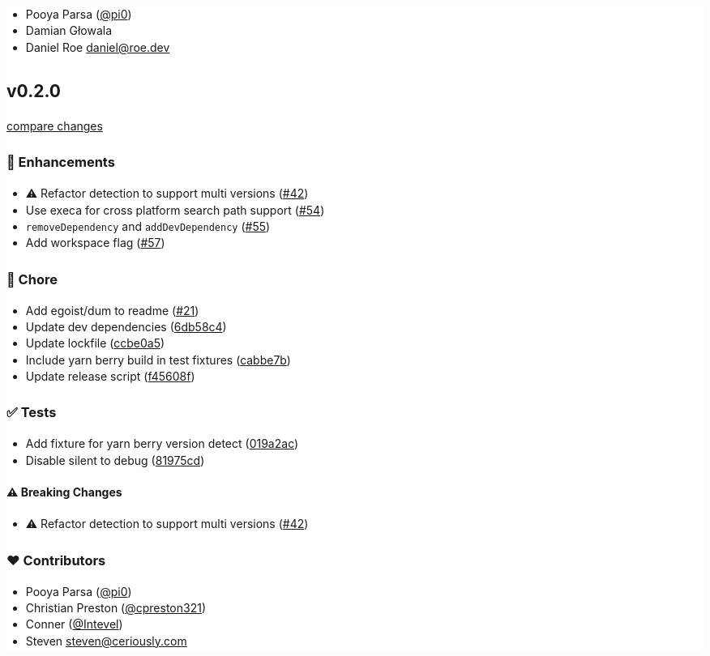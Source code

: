 - Pooya Parsa ([@pi0](http://github.com/pi0))
- Damian Głowala 
- Daniel Roe <daniel@roe.dev>

## v0.2.0

[compare changes](https://github.com/unjs/nypm/compare/v0.1.0...v0.2.0)


### 🚀 Enhancements

  - ⚠️  Refactor detection to support multi versions ([#42](https://github.com/unjs/nypm/pull/42))
  - Use execa for cross platform search path support ([#54](https://github.com/unjs/nypm/pull/54))
  - `removeDependency` and `addDevDependency` ([#55](https://github.com/unjs/nypm/pull/55))
  - Add workspace flag ([#57](https://github.com/unjs/nypm/pull/57))

### 🏡 Chore

  - Add egoist/dum to readme ([#21](https://github.com/unjs/nypm/pull/21))
  - Update dev dependencies ([6db58c4](https://github.com/unjs/nypm/commit/6db58c4))
  - Update lockfile ([ccbe0a5](https://github.com/unjs/nypm/commit/ccbe0a5))
  - Include yarn berry build in test fixtures ([cabbe7b](https://github.com/unjs/nypm/commit/cabbe7b))
  - Update release script ([f45608f](https://github.com/unjs/nypm/commit/f45608f))

### ✅ Tests

  - Add fixture for yarn berry version detect ([019a2ac](https://github.com/unjs/nypm/commit/019a2ac))
  - Disable silent to debug ([81975cd](https://github.com/unjs/nypm/commit/81975cd))

#### ⚠️  Breaking Changes

  - ⚠️  Refactor detection to support multi versions ([#42](https://github.com/unjs/nypm/pull/42))

### ❤️  Contributors

- Pooya Parsa ([@pi0](http://github.com/pi0))
- Christian Preston ([@cpreston321](http://github.com/cpreston321))
- Conner ([@Intevel](http://github.com/Intevel))
- Steven <steven@ceriously.com>

